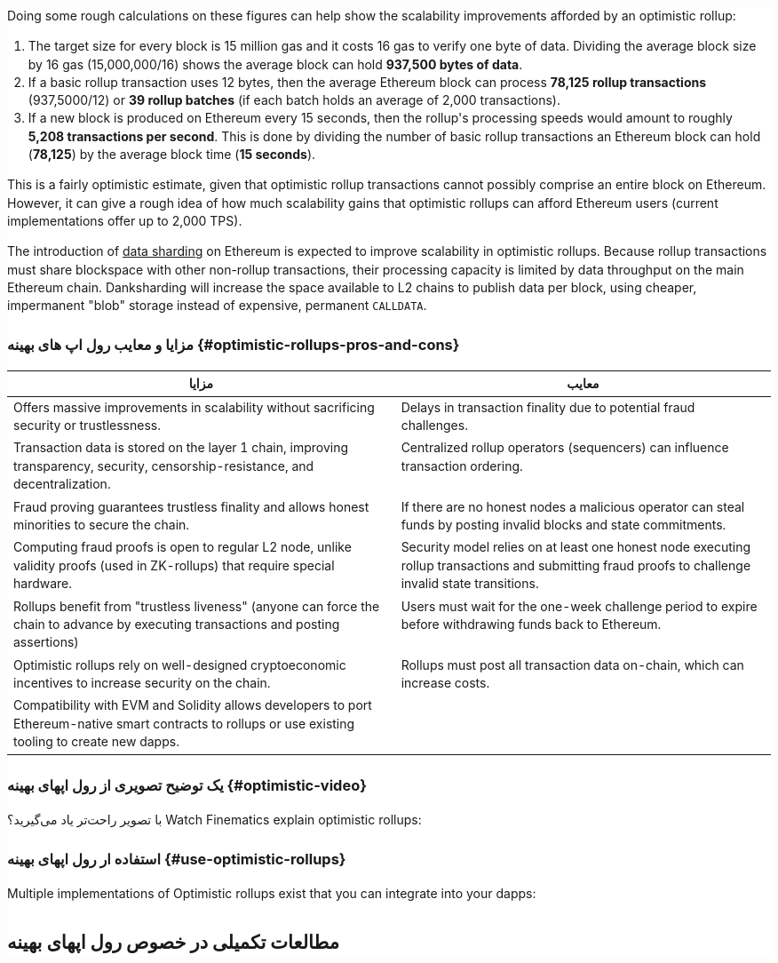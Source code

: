 Doing some rough calculations on these figures can help show the scalability improvements afforded by an optimistic rollup:

1. The target size for every block is 15 million gas and it costs 16 gas to verify one byte of data. Dividing the average block size by 16 gas (15,000,000/16) shows the average block can hold **937,500 bytes of data**.
2. If a basic rollup transaction uses 12 bytes, then the average Ethereum block can process **78,125 rollup transactions** (937,5000/12) or **39 rollup batches** (if each batch holds an average of 2,000 transactions).
3. If a new block is produced on Ethereum every 15 seconds, then the rollup's processing speeds would amount to roughly **5,208 transactions per second**. This is done by dividing the number of basic rollup transactions an Ethereum block can hold (**78,125**) by the average block time (**15 seconds**).

This is a fairly optimistic estimate, given that optimistic rollup transactions cannot possibly comprise an entire block on Ethereum. However, it can give a rough idea of how much scalability gains that optimistic rollups can afford Ethereum users (current implementations offer up to 2,000 TPS).

The introduction of [data sharding](/roadmap/danksharding/) on Ethereum is expected to improve scalability in optimistic rollups. Because rollup transactions must share blockspace with other non-rollup transactions, their processing capacity is limited by data throughput on the main Ethereum chain. Danksharding will increase the space available to L2 chains to publish data per block, using cheaper, impermanent "blob" storage instead of expensive, permanent `CALLDATA`.

### مزایا و معایب رول اپ های بهینه {#optimistic-rollups-pros-and-cons}

| مزایا                                                                                                                                                 | معایب                                                                                                                                               |
| ----------------------------------------------------------------------------------------------------------------------------------------------------- | --------------------------------------------------------------------------------------------------------------------------------------------------- |
| Offers massive improvements in scalability without sacrificing security or trustlessness.                                                             | Delays in transaction finality due to potential fraud challenges.                                                                                   |
| Transaction data is stored on the layer 1 chain, improving transparency, security, censorship-resistance, and decentralization.                       | Centralized rollup operators (sequencers) can influence transaction ordering.                                                                       |
| Fraud proving guarantees trustless finality and allows honest minorities to secure the chain.                                                         | If there are no honest nodes a malicious operator can steal funds by posting invalid blocks and state commitments.                                  |
| Computing fraud proofs is open to regular L2 node, unlike validity proofs (used in ZK-rollups) that require special hardware.                         | Security model relies on at least one honest node executing rollup transactions and submitting fraud proofs to challenge invalid state transitions. |
| Rollups benefit from "trustless liveness" (anyone can force the chain to advance by executing transactions and posting assertions)                    | Users must wait for the one-week challenge period to expire before withdrawing funds back to Ethereum.                                              |
| Optimistic rollups rely on well-designed cryptoeconomic incentives to increase security on the chain.                                                 | Rollups must post all transaction data on-chain, which can increase costs.                                                                          |
| Compatibility with EVM and Solidity allows developers to port Ethereum-native smart contracts to rollups or use existing tooling to create new dapps. |                                                                                                                                                     |

### یک توضیح تصویری از رول اپهای بهینه {#optimistic-video}

با تصویر راحت‌تر یاد می‌گیرید؟ Watch Finematics explain optimistic rollups:

<YouTube id="7pWxCklcNsU" start="263" />

### استفاده ار رول اپهای بهینه {#use-optimistic-rollups}

Multiple implementations of Optimistic rollups exist that you can integrate into your dapps:

<RollupProductDevDoc rollupType="optimistic" />

## مطالعات تکمیلی در خصوص رول اپهای بهینه
